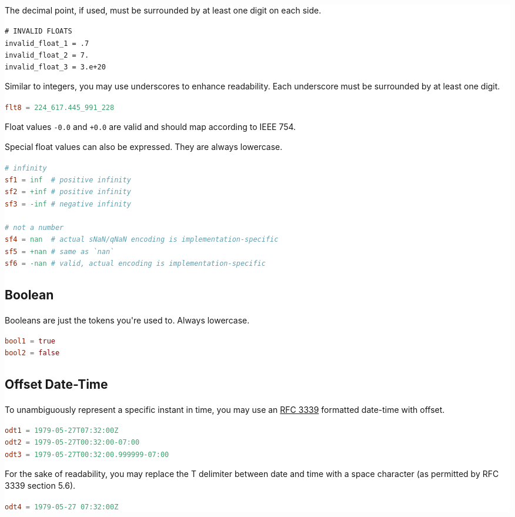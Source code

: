 The decimal point, if used, must be surrounded by at least one digit on each side.

```
# INVALID FLOATS
invalid_float_1 = .7
invalid_float_2 = 7.
invalid_float_3 = 3.e+20
```

Similar to integers, you may use underscores to enhance readability. Each
underscore must be surrounded by at least one digit.

```toml
flt8 = 224_617.445_991_228
```

Float values `-0.0` and `+0.0` are valid and should map according to IEEE 754.

Special float values can also be expressed. They are always lowercase.

```toml
# infinity
sf1 = inf  # positive infinity
sf2 = +inf # positive infinity
sf3 = -inf # negative infinity

# not a number
sf4 = nan  # actual sNaN/qNaN encoding is implementation-specific
sf5 = +nan # same as `nan`
sf6 = -nan # valid, actual encoding is implementation-specific
```

Boolean
-------

Booleans are just the tokens you're used to. Always lowercase.

```toml
bool1 = true
bool2 = false
```

Offset Date-Time
----------------

To unambiguously represent a specific instant in time, you may use an
[RFC 3339](http://tools.ietf.org/html/rfc3339) formatted date-time with offset.

```toml
odt1 = 1979-05-27T07:32:00Z
odt2 = 1979-05-27T00:32:00-07:00
odt3 = 1979-05-27T00:32:00.999999-07:00
```

For the sake of readability, you may replace the T delimiter between date and
time with a space character (as permitted by RFC 3339 section 5.6).

```toml
odt4 = 1979-05-27 07:32:00Z
```
